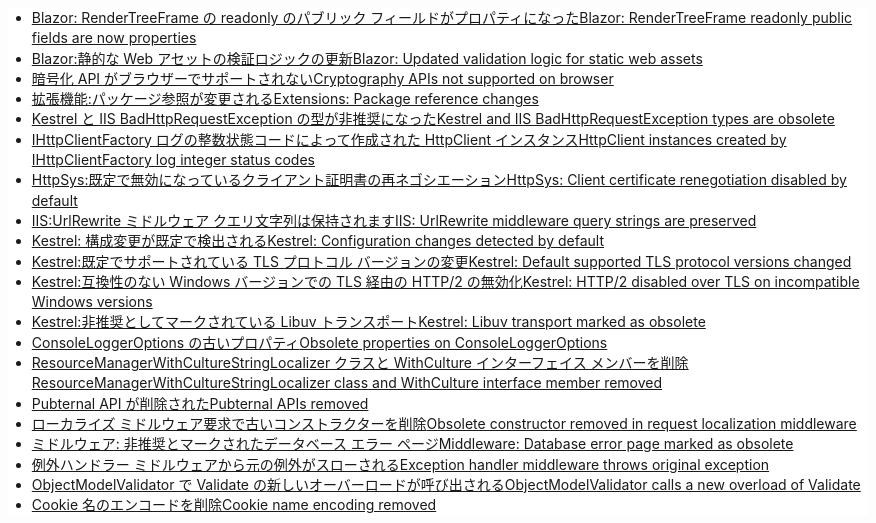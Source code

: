 - [<span data-ttu-id="60416-118">Blazor: RenderTreeFrame の readonly のパブリック フィールドがプロパティになった</span><span class="sxs-lookup"><span data-stu-id="60416-118">Blazor: RenderTreeFrame readonly public fields are now properties</span></span>](aspnet-core/5.0/blazor-rendertreeframe-fields-become-properties.md)
- [<span data-ttu-id="60416-119">Blazor:静的な Web アセットの検証ロジックの更新</span><span class="sxs-lookup"><span data-stu-id="60416-119">Blazor: Updated validation logic for static web assets</span></span>](aspnet-core/5.0/blazor-static-web-assets-validation-logic-updated.md)
- [<span data-ttu-id="60416-120">暗号化 API がブラウザーでサポートされない</span><span class="sxs-lookup"><span data-stu-id="60416-120">Cryptography APIs not supported on browser</span></span>](cryptography/5.0/cryptography-apis-not-supported-on-blazor-webassembly.md)
- [<span data-ttu-id="60416-121"> 拡張機能:パッケージ参照が変更される</span><span class="sxs-lookup"><span data-stu-id="60416-121">Extensions: Package reference changes</span></span>](aspnet-core/5.0/extensions-package-reference-changes.md)
- [<span data-ttu-id="60416-122">Kestrel と IIS BadHttpRequestException の型が非推奨になった</span><span class="sxs-lookup"><span data-stu-id="60416-122">Kestrel and IIS BadHttpRequestException types are obsolete</span></span>](aspnet-core/5.0/http-badhttprequestexception-obsolete.md)
- [<span data-ttu-id="60416-123">IHttpClientFactory ログの整数状態コードによって作成された HttpClient インスタンス</span><span class="sxs-lookup"><span data-stu-id="60416-123">HttpClient instances created by IHttpClientFactory log integer status codes</span></span>](aspnet-core/5.0/http-httpclient-instances-log-integer-status-codes.md)
- [<span data-ttu-id="60416-124">HttpSys:既定で無効になっているクライアント証明書の再ネゴシエーション</span><span class="sxs-lookup"><span data-stu-id="60416-124">HttpSys: Client certificate renegotiation disabled by default</span></span>](aspnet-core/5.0/httpsys-client-certificate-renegotiation-disabled-by-default.md)
- [<span data-ttu-id="60416-125">IIS:UrlRewrite ミドルウェア クエリ文字列は保持されます</span><span class="sxs-lookup"><span data-stu-id="60416-125">IIS: UrlRewrite middleware query strings are preserved</span></span>](aspnet-core/5.0/iis-urlrewrite-middleware-query-strings-are-preserved.md)
- [<span data-ttu-id="60416-126">Kestrel: 構成変更が既定で検出される</span><span class="sxs-lookup"><span data-stu-id="60416-126">Kestrel: Configuration changes detected by default</span></span>](aspnet-core/5.0/kestrel-configuration-changes-at-run-time-detected-by-default.md)
- [<span data-ttu-id="60416-127">Kestrel:既定でサポートされている TLS プロトコル バージョンの変更</span><span class="sxs-lookup"><span data-stu-id="60416-127">Kestrel: Default supported TLS protocol versions changed</span></span>](aspnet-core/5.0/kestrel-default-supported-tls-protocol-versions-changed.md)
- [<span data-ttu-id="60416-128">Kestrel:互換性のない Windows バージョンでの TLS 経由の HTTP/2 の無効化</span><span class="sxs-lookup"><span data-stu-id="60416-128">Kestrel: HTTP/2 disabled over TLS on incompatible Windows versions</span></span>](aspnet-core/5.0/kestrel-disables-http2-over-tls.md)
- [<span data-ttu-id="60416-129">Kestrel:非推奨としてマークされている Libuv トランスポート</span><span class="sxs-lookup"><span data-stu-id="60416-129">Kestrel: Libuv transport marked as obsolete</span></span>](aspnet-core/5.0/kestrel-libuv-transport-obsolete.md)
- [<span data-ttu-id="60416-130">ConsoleLoggerOptions の古いプロパティ</span><span class="sxs-lookup"><span data-stu-id="60416-130">Obsolete properties on ConsoleLoggerOptions</span></span>](core-libraries/5.0/obsolete-consoleloggeroptions-properties.md)
- [<span data-ttu-id="60416-131">ResourceManagerWithCultureStringLocalizer クラスと WithCulture インターフェイス メンバーを削除</span><span class="sxs-lookup"><span data-stu-id="60416-131">ResourceManagerWithCultureStringLocalizer class and WithCulture interface member removed</span></span>](aspnet-core/5.0/localization-members-removed.md)
- [<span data-ttu-id="60416-132">Pubternal API が削除された</span><span class="sxs-lookup"><span data-stu-id="60416-132">Pubternal APIs removed</span></span>](aspnet-core/5.0/localization-pubternal-apis-removed.md)
- [<span data-ttu-id="60416-133">ローカライズ ミドルウェア要求で古いコンストラクターを削除</span><span class="sxs-lookup"><span data-stu-id="60416-133">Obsolete constructor removed in request localization middleware</span></span>](aspnet-core/5.0/localization-requestlocalizationmiddleware-constructor-removed.md)
- [<span data-ttu-id="60416-134">ミドルウェア: 非推奨とマークされたデータベース エラー ページ</span><span class="sxs-lookup"><span data-stu-id="60416-134">Middleware: Database error page marked as obsolete</span></span>](aspnet-core/5.0/middleware-database-error-page-obsolete.md)
- [<span data-ttu-id="60416-135">例外ハンドラー ミドルウェアから元の例外がスローされる</span><span class="sxs-lookup"><span data-stu-id="60416-135">Exception handler middleware throws original exception</span></span>](aspnet-core/5.0/middleware-exception-handler-throws-original-exception.md)
- [<span data-ttu-id="60416-136">ObjectModelValidator で Validate の新しいオーバーロードが呼び出される</span><span class="sxs-lookup"><span data-stu-id="60416-136">ObjectModelValidator calls a new overload of Validate</span></span>](aspnet-core/5.0/mvc-objectmodelvalidator-calls-new-overload.md)
- [<span data-ttu-id="60416-137">Cookie 名のエンコードを削除</span><span class="sxs-lookup"><span data-stu-id="60416-137">Cookie name encoding removed</span></span>](aspnet-core/5.0/security-cookie-name-encoding-removed.md)